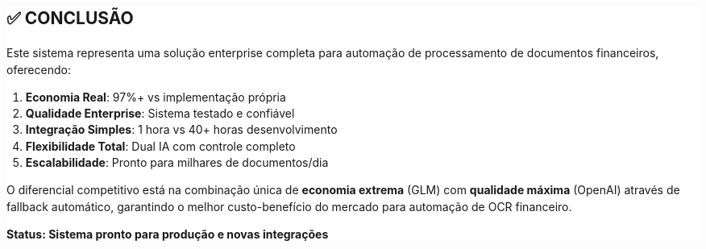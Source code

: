 
## ✅ **CONCLUSÃO**

Este sistema representa uma solução enterprise completa para automação de processamento de documentos financeiros, oferecendo:

1. **Economia Real**: 97%+ vs implementação própria
2. **Qualidade Enterprise**: Sistema testado e confiável
3. **Integração Simples**: 1 hora vs 40+ horas desenvolvimento
4. **Flexibilidade Total**: Dual IA com controle completo
5. **Escalabilidade**: Pronto para milhares de documentos/dia

O diferencial competitivo está na combinação única de **economia extrema** (GLM) com **qualidade máxima** (OpenAI) através de fallback automático, garantindo o melhor custo-benefício do mercado para automação de OCR financeiro.

**Status: Sistema pronto para produção e novas integrações**
